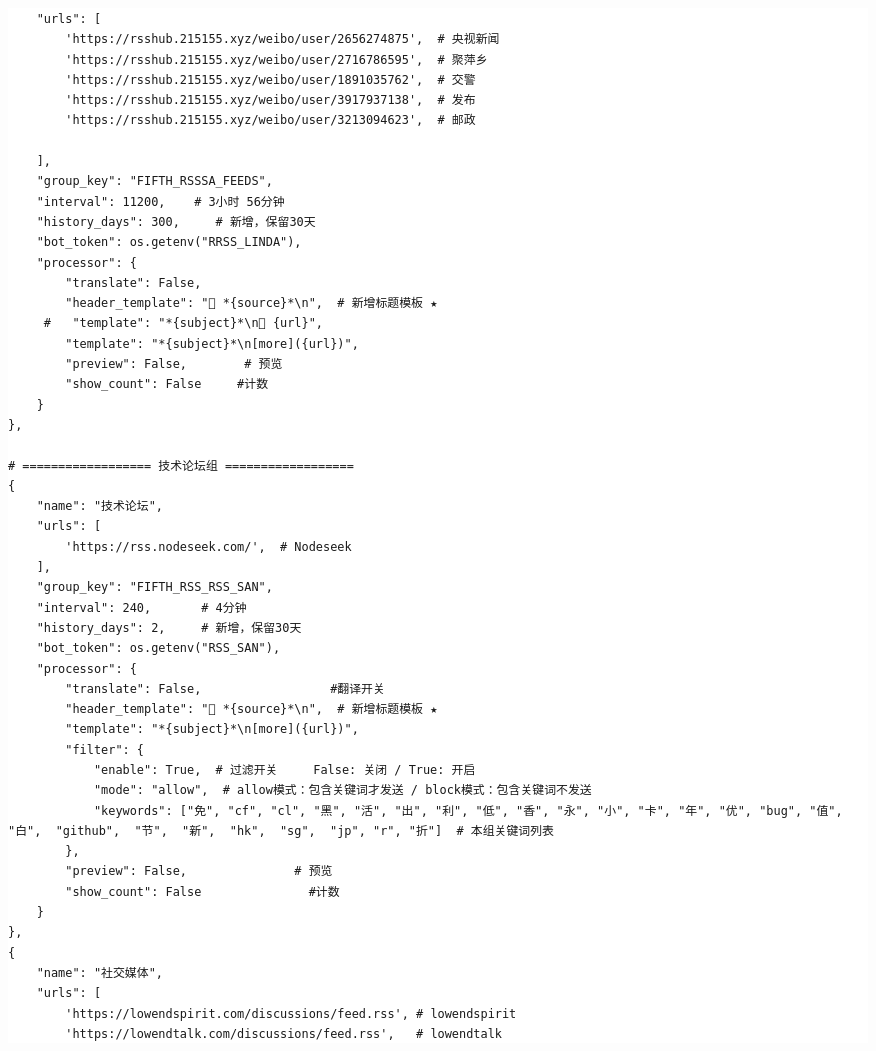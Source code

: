         "urls": [
            'https://rsshub.215155.xyz/weibo/user/2656274875',  # 央视新闻
            'https://rsshub.215155.xyz/weibo/user/2716786595',  # 聚萍乡
            'https://rsshub.215155.xyz/weibo/user/1891035762',  # 交警
            'https://rsshub.215155.xyz/weibo/user/3917937138',  # 发布
            'https://rsshub.215155.xyz/weibo/user/3213094623',  # 邮政
            
        ],
        "group_key": "FIFTH_RSSSA_FEEDS",
        "interval": 11200,    # 3小时 56分钟
        "history_days": 300,     # 新增，保留30天
        "bot_token": os.getenv("RRSS_LINDA"), 
        "processor": {
            "translate": False,
            "header_template": "📢 *{source}*\n",  # 新增标题模板 ★
         #   "template": "*{subject}*\n🔗 {url}",
            "template": "*{subject}*\n[more]({url})",
            "preview": False,        # 预览
            "show_count": False     #计数
        }
    },

    # ================== 技术论坛组 ==================
    {
        "name": "技术论坛",
        "urls": [
            'https://rss.nodeseek.com/',  # Nodeseek
        ],
        "group_key": "FIFTH_RSS_RSS_SAN",
        "interval": 240,       # 4分钟 
        "history_days": 2,     # 新增，保留30天
        "bot_token": os.getenv("RSS_SAN"),
        "processor": {
            "translate": False,                  #翻译开关
            "header_template": "📢 *{source}*\n",  # 新增标题模板 ★
            "template": "*{subject}*\n[more]({url})",
            "filter": {
                "enable": True,  # 过滤开关     False: 关闭 / True: 开启
                "mode": "allow",  # allow模式：包含关键词才发送 / block模式：包含关键词不发送
                "keywords": ["免", "cf", "cl", "黑", "活", "出", "利", "低", "香", "永", "小", "卡", "年", "优", "bug", "值", "白",  "github",  "节",  "新",  "hk",  "sg",  "jp", "r", "折"]  # 本组关键词列表
            },
            "preview": False,               # 预览
            "show_count": False               #计数
        }
    },
    {
        "name": "社交媒体",
        "urls": [
            'https://lowendspirit.com/discussions/feed.rss', # lowendspirit
            'https://lowendtalk.com/discussions/feed.rss',   # lowendtalk
     